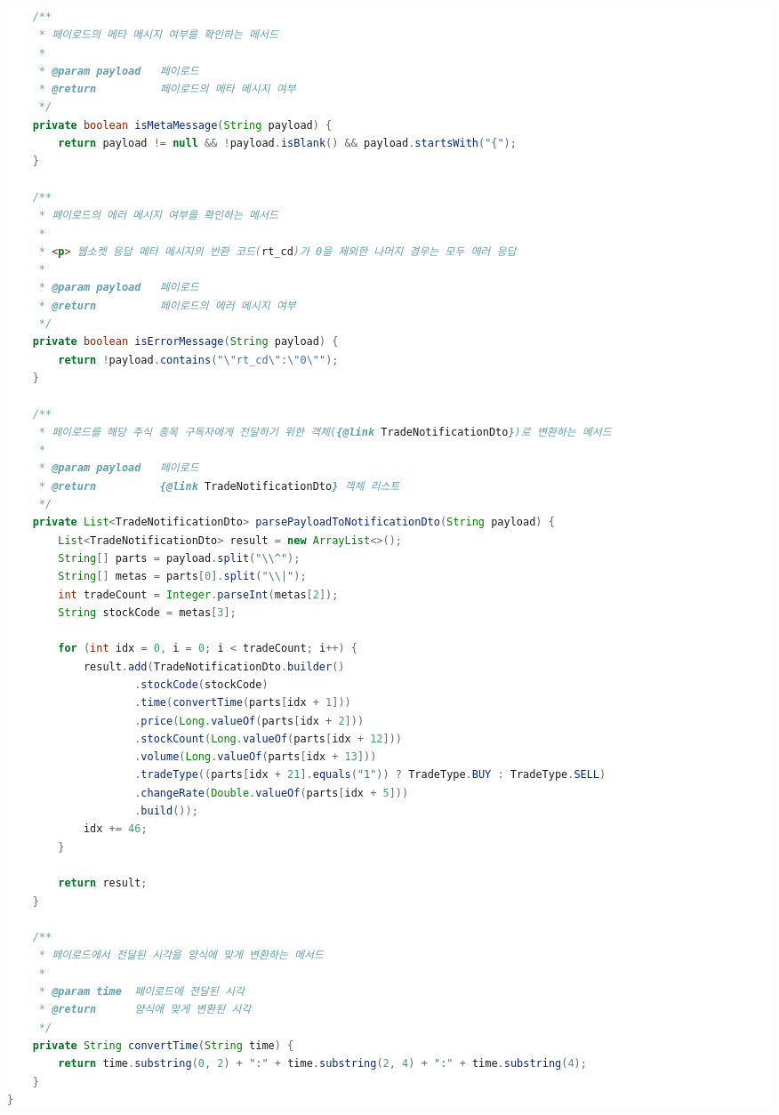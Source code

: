 ```java
    /**
     * 페이로드의 메타 메시지 여부를 확인하는 메서드
     *
     * @param payload   페이로드
     * @return          페이로드의 메타 메시지 여부
     */
    private boolean isMetaMessage(String payload) {
        return payload != null && !payload.isBlank() && payload.startsWith("{");
    }
    
    /**
     * 페이로드의 에러 메시지 여부를 확인하는 메서드
     *
     * <p> 웹소켓 응답 메타 메시지의 반환 코드(rt_cd)가 0을 제외한 나머지 경우는 모두 에러 응답
     *
     * @param payload   페이로드
     * @return          페이로드의 에러 메시지 여부
     */
    private boolean isErrorMessage(String payload) {
        return !payload.contains("\"rt_cd\":\"0\"");
    }
    
    /**
     * 페이로드를 해당 주식 종목 구독자에게 전달하기 위한 객체({@link TradeNotificationDto})로 변환하는 메서드
     *
     * @param payload   페이로드
     * @return          {@link TradeNotificationDto} 객체 리스트
     */
    private List<TradeNotificationDto> parsePayloadToNotificationDto(String payload) {
        List<TradeNotificationDto> result = new ArrayList<>();
        String[] parts = payload.split("\\^");
        String[] metas = parts[0].split("\\|");
        int tradeCount = Integer.parseInt(metas[2]);
        String stockCode = metas[3];
        
        for (int idx = 0, i = 0; i < tradeCount; i++) {
            result.add(TradeNotificationDto.builder()
                    .stockCode(stockCode)
                    .time(convertTime(parts[idx + 1]))
                    .price(Long.valueOf(parts[idx + 2]))
                    .stockCount(Long.valueOf(parts[idx + 12]))
                    .volume(Long.valueOf(parts[idx + 13]))
                    .tradeType((parts[idx + 21].equals("1")) ? TradeType.BUY : TradeType.SELL)
                    .changeRate(Double.valueOf(parts[idx + 5]))
                    .build());
            idx += 46;
        }
        
        return result;
    }
    
    /**
     * 페이로드에서 전달된 시각을 양식에 맞게 변환하는 메서드
     *
     * @param time  페이로드에 전달된 시각
     * @return      양식에 맞게 변환된 시각
     */
    private String convertTime(String time) {
        return time.substring(0, 2) + ":" + time.substring(2, 4) + ":" + time.substring(4);
    }
}
```
